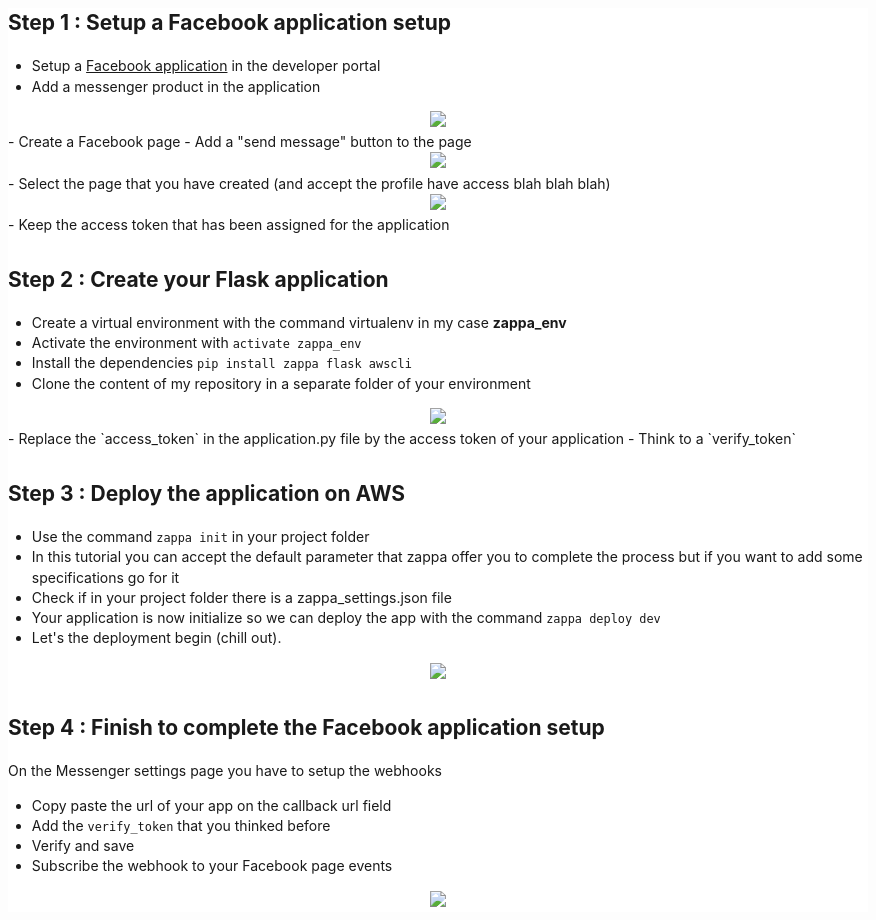 ## Step 1 : Setup a Facebook application setup
- Setup a [Facebook application](https://developers.facebook.com) in the developer portal
- Add a messenger product in the application
<center>
<img src="{{ site.baseurl }}/img/posts/zappa_messenger/pictures/setup_app.png" />
</center>
- Create a Facebook page
- Add a "send message" button to the page
<center>
<img src="{{ site.baseurl }}/img/posts/zappa_messenger/pictures/addmessagebutton.png" />
</center>
- Select the page that you have created (and accept the profile have access blah blah blah)
<center>
<img src="{{ site.baseurl }}/img/posts/zappa_messenger/pictures/settings_messenger_product.png" />
</center>
- Keep the access token that has been assigned for the application

## Step 2 : Create your Flask application
- Create a virtual environment with the command virtualenv in my case **zappa_env**
- Activate the environment with `activate zappa_env`
- Install the dependencies `pip install zappa flask awscli`
- Clone the content of my repository in a separate folder of your environment
<center>
<img src="{{ site.baseurl }}/img/posts/zappa_messenger/pictures/environnment.png" />
</center>
- Replace the `access_token` in the application.py file by the access token of your application
- Think to a `verify_token`

## Step 3 : Deploy the application on AWS
- Use the command `zappa init` in your project folder
- In this tutorial you can accept the default parameter that zappa offer you to complete the process but if you want to add some specifications go for it
- Check if in your project folder there is a zappa_settings.json file
- Your application is now initialize so we can deploy the app with the command `zappa deploy dev`
- Let's the deployment begin (chill out).
<center><img src="https://media.giphy.com/media/xEGqih6o0meyY/giphy.gif"></center>

## Step 4 : Finish to complete the Facebook application setup
On the Messenger settings page you have to setup the webhooks
- Copy paste the url of your app on the callback url field
- Add the `verify_token` that you thinked before
- Verify and save
- Subscribe the webhook to your Facebook page events
<center>
<img src="{{ site.baseurl }}/img/posts/zappa_messenger/pictures/subscribe_webhook.png" />
</center>
